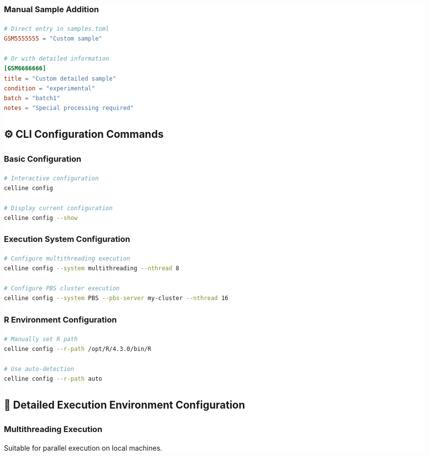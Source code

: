 ### Manual Sample Addition

```toml
# Direct entry in samples.toml
GSM5555555 = "Custom sample"

# Or with detailed information
[GSM6666666]
title = "Custom detailed sample"
condition = "experimental"
batch = "batch1"
notes = "Special processing required"
```

## ⚙️ CLI Configuration Commands

### Basic Configuration

```bash
# Interactive configuration
celline config

# Display current configuration
celline config --show
```

### Execution System Configuration

```bash
# Configure multithreading execution
celline config --system multithreading --nthread 8

# Configure PBS cluster execution
celline config --system PBS --pbs-server my-cluster --nthread 16
```

### R Environment Configuration

```bash
# Manually set R path
celline config --r-path /opt/R/4.3.0/bin/R

# Use auto-detection
celline config --r-path auto
```

## 🔧 Detailed Execution Environment Configuration

### Multithreading Execution

Suitable for parallel execution on local machines.
